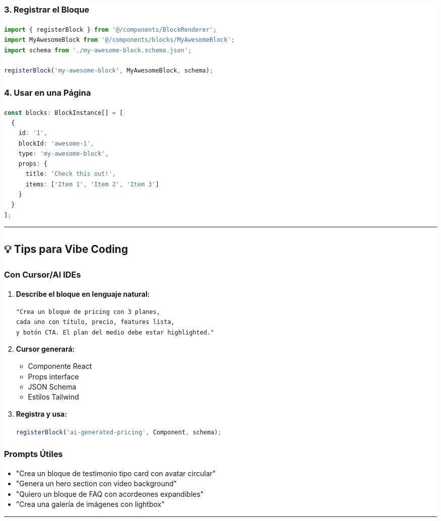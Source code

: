 ### 3. Registrar el Bloque

```typescript
import { registerBlock } from '@/components/BlockRenderer';
import MyAwesomeBlock from '@/components/blocks/MyAwesomeBlock';
import schema from './my-awesome-block.schema.json';

registerBlock('my-awesome-block', MyAwesomeBlock, schema);
```

### 4. Usar en una Página

```typescript
const blocks: BlockInstance[] = [
  {
    id: '1',
    blockId: 'awesome-1',
    type: 'my-awesome-block',
    props: {
      title: 'Check this out!',
      items: ['Item 1', 'Item 2', 'Item 3']
    }
  }
];
```

---

## 💡 Tips para Vibe Coding

### Con Cursor/AI IDEs

1. **Describe el bloque en lenguaje natural:**
   ```
   "Crea un bloque de pricing con 3 planes,
   cada uno con título, precio, features lista,
   y botón CTA. El plan del medio debe estar highlighted."
   ```

2. **Cursor generará:**
   - Componente React
   - Props interface
   - JSON Schema
   - Estilos Tailwind

3. **Registra y usa:**
   ```typescript
   registerBlock('ai-generated-pricing', Component, schema);
   ```

### Prompts Útiles

- "Crea un bloque de testimonio tipo card con avatar circular"
- "Genera un hero section con video background"
- "Quiero un bloque de FAQ con acordeones expandibles"
- "Crea una galería de imágenes con lightbox"

---